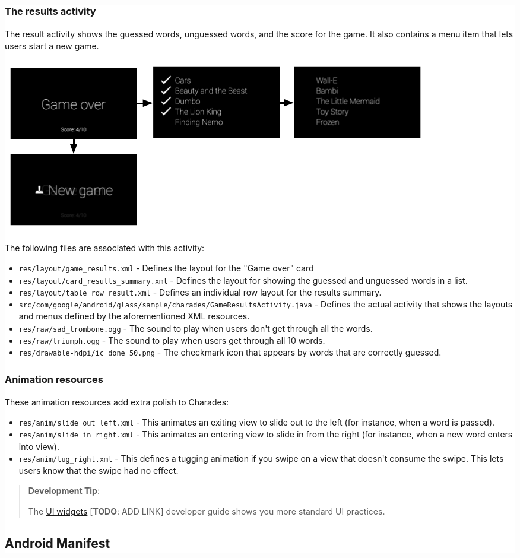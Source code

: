 ### The results activity

The result activity shows the guessed words, unguessed words, and the score for the game. It also contains a menu item that lets users start a new game.

![](./static/immersion-charades-results.png)

The following files are associated with this activity:

-   `res/layout/game_results.xml` - Defines the layout for the "Game over" card
-   `res/layout/card_results_summary.xml` - Defines the layout for showing the guessed and unguessed words in a list.
-   `res/layout/table_row_result.xml` - Defines an individual row layout for the results summary.
-   `src/com/google/android/glass/sample/charades/GameResultsActivity.java` - Defines the actual activity that shows the layouts and menus defined by the aforementioned XML resources.
-   `res/raw/sad_trombone.ogg` - The sound to play when users don't get through all the words.
-   `res/raw/triumph.ogg` - The sound to play when users get through all 10 words.
-   `res/drawable-hdpi/ic_done_50.png` - The checkmark icon that appears by words that are correctly guessed.

### Animation resources

These animation resources add extra polish to Charades:

-   `res/anim/slide_out_left.xml` - This animates an exiting view to slide out to the left (for instance, when a word is passed).
-   `res/anim/slide_in_right.xml` - This animates an entering view to slide in from the right (for instance, when a new word enters into view).
-   `res/anim/tug_right.xml` - This defines a tugging animation if you swipe on a view that doesn't consume the swipe. This lets users know that the swipe had no effect.

> **Development Tip**:
> 
> The [UI widgets](https://developers.google.com/glass/develop/gdk/ui-widgets) [**TODO**: ADD LINK] developer guide shows you more standard UI practices.

## Android Manifest
